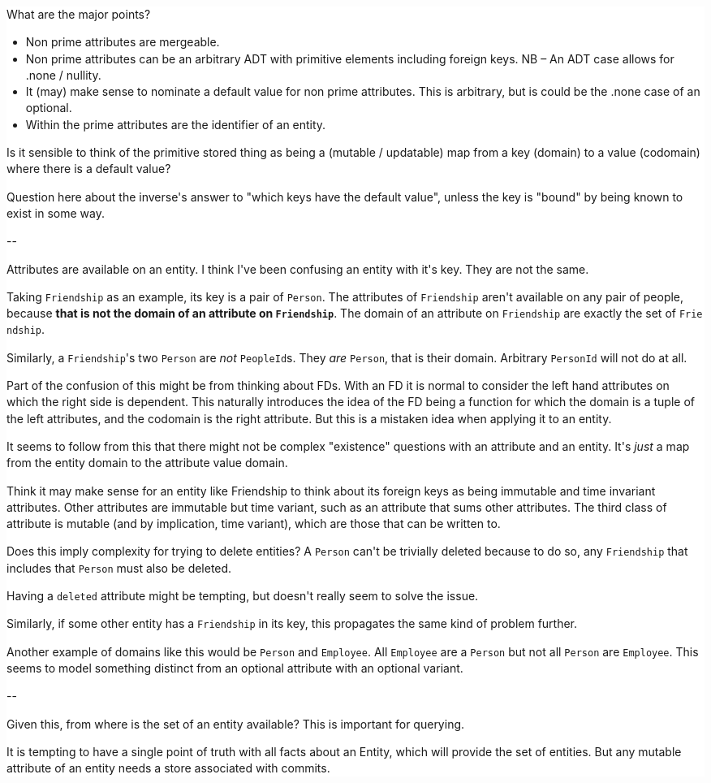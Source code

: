 
What are the major points?

* Non prime attributes are mergeable.
* Non prime attributes can be an arbitrary ADT with primitive elements including foreign keys. NB – An ADT case allows for .none / nullity.
* It (may) make sense to nominate a default value for non prime attributes. This is arbitrary, but is could be the .none case of an optional.
* Within the prime attributes are the identifier of an entity.

Is it sensible to think of the primitive stored thing as being a (mutable / updatable) map from a key (domain) to a value (codomain) where there is a default value? 

Question here about the inverse's answer to "which keys have the default value", unless the key is "bound" by being known to exist in some way.

--

Attributes are available on an entity. I think I've been confusing an entity with it's key. They are not the same. 

Taking `Friendship` as an example, its key is a pair of `Person`. The attributes of `Friendship` aren't available on any pair of people, because **that is not the domain of an attribute on `Friendship`**. The domain of an attribute on `Friendship` are exactly the set of `Friendship`.

Similarly, a `Friendship`'s two `Person` are _not_ `PeopleId`s. They _are_ `Person`, that is their domain. Arbitrary `PersonId` will not do at all.

Part of the confusion of this might be from thinking about FDs. With an FD it is normal to consider the left hand attributes on which the right side is dependent. This naturally introduces the idea of the FD being a function for which the domain is a tuple of the left attributes, and the codomain is the right attribute. But this is a mistaken idea when applying it to an entity. 

It seems to follow from this that there might not be complex "existence" questions with an attribute and an entity. It's _just_ a map from the entity domain to the attribute value domain.

Think it may make sense for an entity like Friendship to think about its foreign keys as being immutable and time invariant attributes. Other attributes are immutable but time variant, such as an attribute that sums other attributes. The third class of attribute is mutable (and by implication, time variant), which are those that can be written to. 

Does this imply complexity for trying to delete entities? A `Person` can't be trivially deleted because to do so, any `Friendship` that includes that `Person` must also be deleted. 

Having a `deleted` attribute might be tempting, but doesn't really seem to solve the issue.

Similarly, if some other entity has a `Friendship` in its key, this propagates the same kind of problem further.

Another example of domains like this would be `Person` and `Employee`. All `Employee` are a `Person` but not all `Person` are `Employee`. This seems to model something distinct from an optional attribute with an optional variant.

--

Given this, from where is the set of an entity available? This is important for querying.

It is tempting to have a single point of truth with all facts about an Entity, which will provide the set of entities. But any mutable attribute of an entity needs a store associated with commits.
